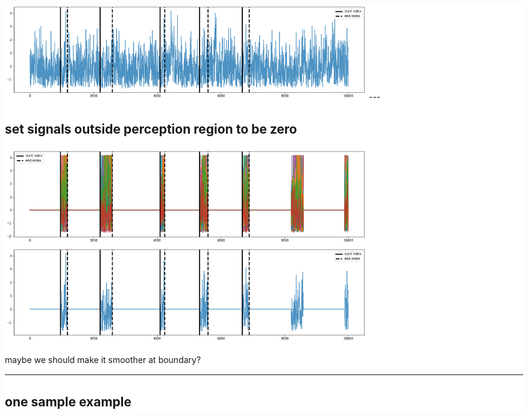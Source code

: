 <img src="8.png" alt="drawing" style="width:600px;"/>
---

## set signals outside perception region to be zero

<img src="9.png" alt="drawing" style="width:600px;"/>

<img src="10.png" alt="drawing" style="width:600px;"/>

maybe we should make it smoother at boundary?

---

## one sample example
